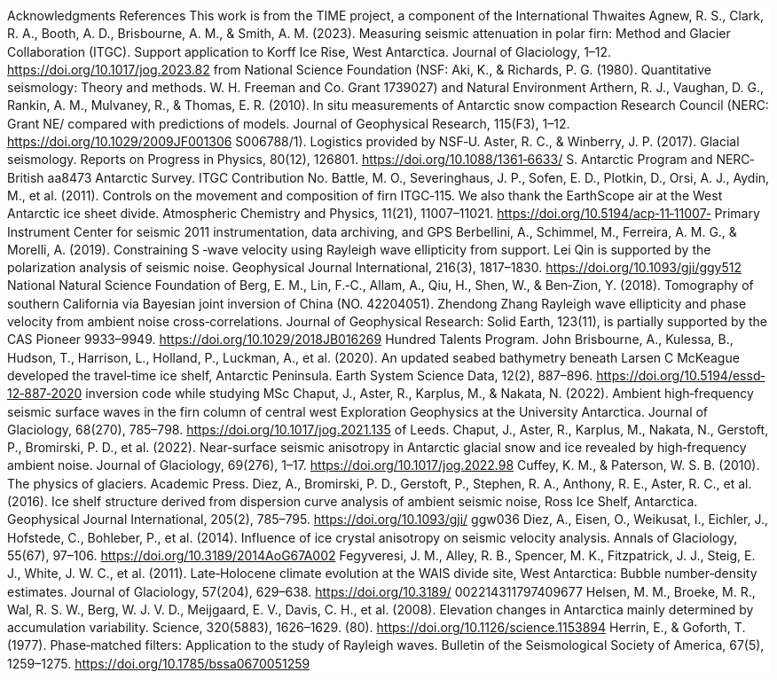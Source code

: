 
Acknowledgments                             References
This work is from the TIME project, a
component of the International Thwaites     Agnew, R. S., Clark, R. A., Booth, A. D., Brisbourne, A. M., & Smith, A. M. (2023). Measuring seismic attenuation in polar firn: Method and
Glacier Collaboration (ITGC). Support         application to Korff Ice Rise, West Antarctica. Journal of Glaciology, 1–12. https://doi.org/10.1017/jog.2023.82
from National Science Foundation (NSF:      Aki, K., & Richards, P. G. (1980). Quantitative seismology: Theory and methods. W. H. Freeman and Co.
Grant 1739027) and Natural Environment      Arthern, R. J., Vaughan, D. G., Rankin, A. M., Mulvaney, R., & Thomas, E. R. (2010). In situ measurements of Antarctic snow compaction
Research Council (NERC: Grant NE/             compared with predictions of models. Journal of Geophysical Research, 115(F3), 1–12. https://doi.org/10.1029/2009JF001306
S006788/1). Logistics provided by NSF‐U.    Aster, R. C., & Winberry, J. P. (2017). Glacial seismology. Reports on Progress in Physics, 80(12), 126801. https://doi.org/10.1088/1361‐6633/
S. Antarctic Program and NERC‐British         aa8473
Antarctic Survey. ITGC Contribution No.     Battle, M. O., Severinghaus, J. P., Sofen, E. D., Plotkin, D., Orsi, A. J., Aydin, M., et al. (2011). Controls on the movement and composition of firn
ITGC‐115. We also thank the EarthScope        air at the West Antarctic ice sheet divide. Atmospheric Chemistry and Physics, 11(21), 11007–11021. https://doi.org/10.5194/acp‐11‐11007‐
Primary Instrument Center for seismic         2011
instrumentation, data archiving, and GPS    Berbellini, A., Schimmel, M., Ferreira, A. M. G., & Morelli, A. (2019). Constraining S ‐wave velocity using Rayleigh wave ellipticity from
support. Lei Qin is supported by the          polarization analysis of seismic noise. Geophysical Journal International, 216(3), 1817–1830. https://doi.org/10.1093/gji/ggy512
National Natural Science Foundation of      Berg, E. M., Lin, F.‐C., Allam, A., Qiu, H., Shen, W., & Ben‐Zion, Y. (2018). Tomography of southern California via Bayesian joint inversion of
China (NO. 42204051). Zhendong Zhang          Rayleigh wave ellipticity and phase velocity from ambient noise cross‐correlations. Journal of Geophysical Research: Solid Earth, 123(11),
is partially supported by the CAS Pioneer     9933–9949. https://doi.org/10.1029/2018JB016269
Hundred Talents Program. John               Brisbourne, A., Kulessa, B., Hudson, T., Harrison, L., Holland, P., Luckman, A., et al. (2020). An updated seabed bathymetry beneath Larsen C
McKeague developed the travel‐time            ice shelf, Antarctic Peninsula. Earth System Science Data, 12(2), 887–896. https://doi.org/10.5194/essd‐12‐887‐2020
inversion code while studying MSc           Chaput, J., Aster, R., Karplus, M., & Nakata, N. (2022). Ambient high‐frequency seismic surface waves in the firn column of central west
Exploration Geophysics at the University      Antarctica. Journal of Glaciology, 68(270), 785–798. https://doi.org/10.1017/jog.2021.135
of Leeds.                                   Chaput, J., Aster, R., Karplus, M., Nakata, N., Gerstoft, P., Bromirski, P. D., et al. (2022). Near‐surface seismic anisotropy in Antarctic glacial
                                              snow and ice revealed by high‐frequency ambient noise. Journal of Glaciology, 69(276), 1–17. https://doi.org/10.1017/jog.2022.98
                                            Cuffey, K. M., & Paterson, W. S. B. (2010). The physics of glaciers. Academic Press.
                                            Diez, A., Bromirski, P. D., Gerstoft, P., Stephen, R. A., Anthony, R. E., Aster, R. C., et al. (2016). Ice shelf structure derived from dispersion curve
                                              analysis of ambient seismic noise, Ross Ice Shelf, Antarctica. Geophysical Journal International, 205(2), 785–795. https://doi.org/10.1093/gji/
                                              ggw036
                                            Diez, A., Eisen, O., Weikusat, I., Eichler, J., Hofstede, C., Bohleber, P., et al. (2014). Influence of ice crystal anisotropy on seismic velocity
                                              analysis. Annals of Glaciology, 55(67), 97–106. https://doi.org/10.3189/2014AoG67A002
                                            Fegyveresi, J. M., Alley, R. B., Spencer, M. K., Fitzpatrick, J. J., Steig, E. J., White, J. W. C., et al. (2011). Late‐Holocene climate evolution at the
                                              WAIS divide site, West Antarctica: Bubble number‐density estimates. Journal of Glaciology, 57(204), 629–638. https://doi.org/10.3189/
                                              002214311797409677
                                            Helsen, M. M., Broeke, M. R., Wal, R. S. W., Berg, W. J. V. D., Meijgaard, E. V., Davis, C. H., et al. (2008). Elevation changes in Antarctica
                                              mainly determined by accumulation variability. Science, 320(5883), 1626–1629. (80). https://doi.org/10.1126/science.1153894
                                            Herrin, E., & Goforth, T. (1977). Phase‐matched filters: Application to the study of Rayleigh waves. Bulletin of the Seismological Society of
                                              America, 67(5), 1259–1275. https://doi.org/10.1785/bssa0670051259